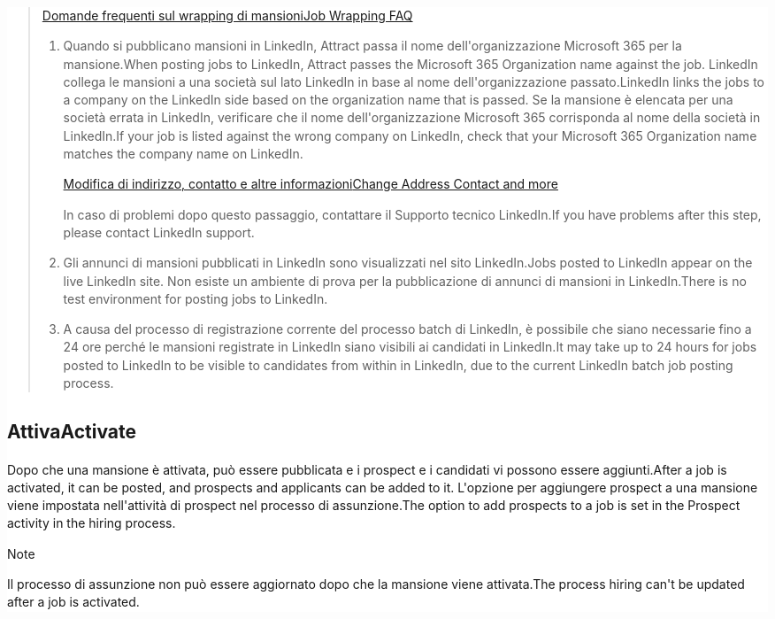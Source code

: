 >    [<span data-ttu-id="f20d4-175">Domande frequenti sul wrapping di mansioni</span><span class="sxs-lookup"><span data-stu-id="f20d4-175">Job Wrapping FAQ</span></span>](https://www.linkedin.com/help/recruiter/answer/79050/job-wrapping-frequently-asked-questions)
>
> 1. <span data-ttu-id="f20d4-176">Quando si pubblicano mansioni in LinkedIn, Attract passa il nome dell'organizzazione Microsoft 365 per la mansione.</span><span class="sxs-lookup"><span data-stu-id="f20d4-176">When posting jobs to LinkedIn, Attract passes the Microsoft 365 Organization name against the job.</span></span> <span data-ttu-id="f20d4-177">LinkedIn collega le mansioni a una società sul lato LinkedIn in base al nome dell'organizzazione passato.</span><span class="sxs-lookup"><span data-stu-id="f20d4-177">LinkedIn links the jobs to a company on the LinkedIn side based on the organization name that is passed.</span></span> <span data-ttu-id="f20d4-178">Se la mansione è elencata per una società errata in LinkedIn, verificare che il nome dell'organizzazione Microsoft 365 corrisponda al nome della società in LinkedIn.</span><span class="sxs-lookup"><span data-stu-id="f20d4-178">If your job is listed against the wrong company on LinkedIn, check that your Microsoft 365 Organization name matches the company name on LinkedIn.</span></span>  
>
>    [<span data-ttu-id="f20d4-179">Modifica di indirizzo, contatto e altre informazioni</span><span class="sxs-lookup"><span data-stu-id="f20d4-179">Change Address Contact and more</span></span>](https://docs.microsoft.com/en-us/office365/admin/manage/change-address-contact-and-more)
>
>    <span data-ttu-id="f20d4-180">In caso di problemi dopo questo passaggio, contattare il Supporto tecnico LinkedIn.</span><span class="sxs-lookup"><span data-stu-id="f20d4-180">If you have problems after this step, please contact LinkedIn support.</span></span> 
> 
> 1. <span data-ttu-id="f20d4-181">Gli annunci di mansioni pubblicati in LinkedIn sono visualizzati nel sito LinkedIn.</span><span class="sxs-lookup"><span data-stu-id="f20d4-181">Jobs posted to LinkedIn appear on the live LinkedIn site.</span></span> <span data-ttu-id="f20d4-182">Non esiste un ambiente di prova per la pubblicazione di annunci di mansioni in LinkedIn.</span><span class="sxs-lookup"><span data-stu-id="f20d4-182">There is no test environment for posting jobs to LinkedIn.</span></span> 
>
> 1. <span data-ttu-id="f20d4-183">A causa del processo di registrazione corrente del processo batch di LinkedIn, è possibile che siano necessarie fino a 24 ore perché le mansioni registrate in LinkedIn siano visibili ai candidati in LinkedIn.</span><span class="sxs-lookup"><span data-stu-id="f20d4-183">It may take up to 24 hours for jobs posted to LinkedIn to be visible to candidates from within in LinkedIn, due to the current LinkedIn batch job posting process.</span></span>


## <a name="activate"></a><span data-ttu-id="f20d4-184">Attiva</span><span class="sxs-lookup"><span data-stu-id="f20d4-184">Activate</span></span>

<span data-ttu-id="f20d4-185">Dopo che una mansione è attivata, può essere pubblicata e i prospect e i candidati vi possono essere aggiunti.</span><span class="sxs-lookup"><span data-stu-id="f20d4-185">After a job is activated, it can be posted, and prospects and applicants can be added to it.</span></span> <span data-ttu-id="f20d4-186">L'opzione per aggiungere prospect a una mansione viene impostata nell'attività di prospect nel processo di assunzione.</span><span class="sxs-lookup"><span data-stu-id="f20d4-186">The option to add prospects to a job is set in the Prospect activity in the hiring process.</span></span>

> [!NOTE]
> <span data-ttu-id="f20d4-187">Il processo di assunzione non può essere aggiornato dopo che la mansione viene attivata.</span><span class="sxs-lookup"><span data-stu-id="f20d4-187">The process hiring can't be updated after a job is activated.</span></span>
